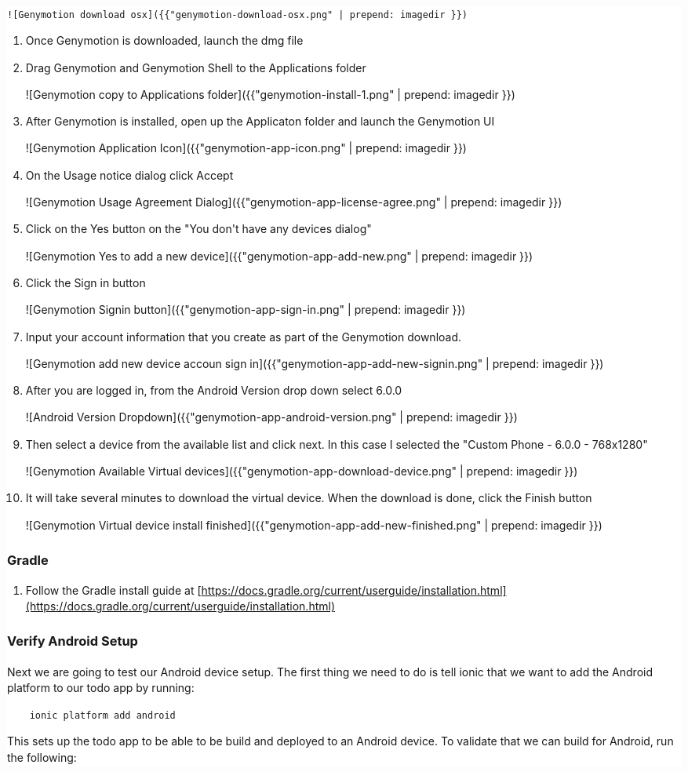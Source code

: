     ![Genymotion download osx]({{"genymotion-download-osx.png" | prepend: imagedir }})

1. Once Genymotion is downloaded, launch the dmg file
1. Drag Genymotion and Genymotion Shell to the Applications folder

    ![Genymotion copy to Applications folder]({{"genymotion-install-1.png" | prepend: imagedir }})

1. After Genymotion is installed, open up the Applicaton folder and launch the Genymotion UI 

    ![Genymotion Application Icon]({{"genymotion-app-icon.png" | prepend: imagedir }})

1. On the Usage notice dialog click Accept 

    ![Genymotion Usage Agreement Dialog]({{"genymotion-app-license-agree.png" | prepend: imagedir }})

1. Click on the Yes button on the "You don't have any devices dialog"        

    ![Genymotion Yes to add a new device]({{"genymotion-app-add-new.png" | prepend: imagedir }})

1. Click the Sign in button

    ![Genymotion Signin button]({{"genymotion-app-sign-in.png" | prepend: imagedir }})

1. Input your account information that you create as part of the Genymotion download. 

    ![Genymotion add new device accoun sign in]({{"genymotion-app-add-new-signin.png" | prepend: imagedir }})

1. After you are logged in, from the Android Version drop down select 6.0.0

    ![Android Version Dropdown]({{"genymotion-app-android-version.png" | prepend: imagedir }})

1. Then select a device from the available list and click next.  In this case I selected the "Custom Phone - 6.0.0 - 768x1280"

    ![Genymotion Available Virtual devices]({{"genymotion-app-download-device.png" | prepend: imagedir }})
    
1. It will take several minutes to download the virtual device.  When the download is done, click the Finish button

    ![Genymotion Virtual device install finished]({{"genymotion-app-add-new-finished.png" | prepend: imagedir }})
    
### Gradle

1. Follow the Gradle install guide at [https://docs.gradle.org/current/userguide/installation.html](https://docs.gradle.org/current/userguide/installation.html)

### Verify Android Setup

Next we are going to test our Android device setup.  The first thing we need to do is tell ionic that we want to add the Android platform to our todo app by running:

        ionic platform add android

This sets up the todo app to be able to be build and deployed to an Android device.  To validate that we can build for Android, run the following:
